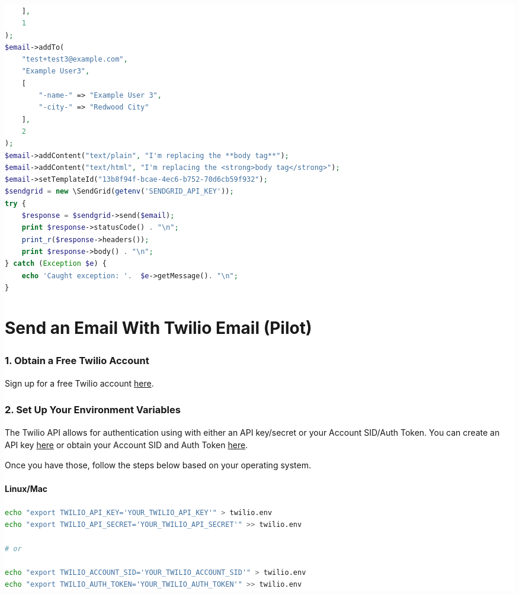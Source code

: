 ```php
    ],
    1
);
$email->addTo(
    "test+test3@example.com",
    "Example User3",
    [
        "-name-" => "Example User 3",
        "-city-" => "Redwood City"
    ],
    2
);
$email->addContent("text/plain", "I'm replacing the **body tag**");
$email->addContent("text/html", "I'm replacing the <strong>body tag</strong>");
$email->setTemplateId("13b8f94f-bcae-4ec6-b752-70d6cb59f932");
$sendgrid = new \SendGrid(getenv('SENDGRID_API_KEY'));
try {
    $response = $sendgrid->send($email);
    print $response->statusCode() . "\n";
    print_r($response->headers());
    print $response->body() . "\n";
} catch (Exception $e) {
    echo 'Caught exception: '.  $e->getMessage(). "\n";
}
```

# Send an Email With Twilio Email (Pilot)

### 1. Obtain a Free Twilio Account

Sign up for a free Twilio account [here](https://www.twilio.com/try-twilio?source=sendgrid-php).

### 2. Set Up Your Environment Variables

The Twilio API allows for authentication using with either an API key/secret or your Account SID/Auth Token. You can create an API key [here](https://twil.io/get-api-key) or obtain your Account SID and Auth Token [here](https://twil.io/console).

Once you have those, follow the steps below based on your operating system.

#### Linux/Mac

```bash
echo "export TWILIO_API_KEY='YOUR_TWILIO_API_KEY'" > twilio.env
echo "export TWILIO_API_SECRET='YOUR_TWILIO_API_SECRET'" >> twilio.env

# or

echo "export TWILIO_ACCOUNT_SID='YOUR_TWILIO_ACCOUNT_SID'" > twilio.env
echo "export TWILIO_AUTH_TOKEN='YOUR_TWILIO_AUTH_TOKEN'" >> twilio.env
```
